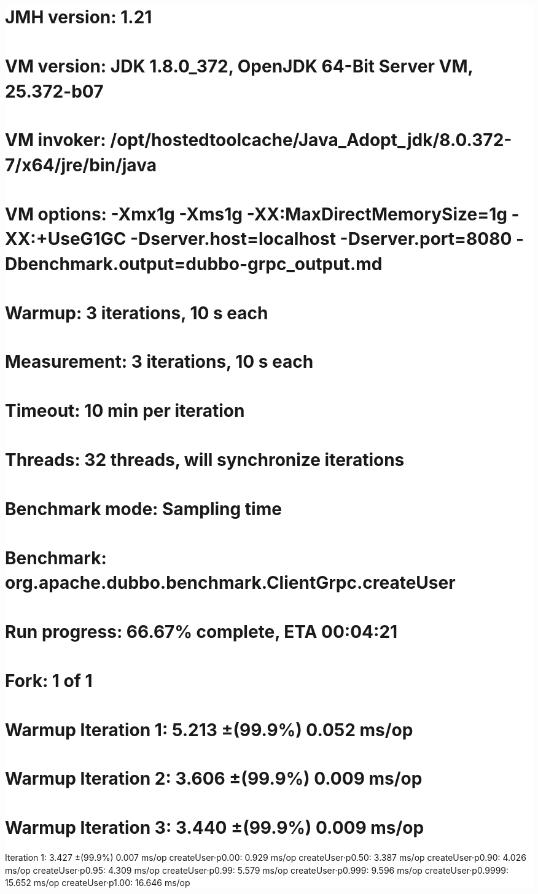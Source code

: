 
# JMH version: 1.21
# VM version: JDK 1.8.0_372, OpenJDK 64-Bit Server VM, 25.372-b07
# VM invoker: /opt/hostedtoolcache/Java_Adopt_jdk/8.0.372-7/x64/jre/bin/java
# VM options: -Xmx1g -Xms1g -XX:MaxDirectMemorySize=1g -XX:+UseG1GC -Dserver.host=localhost -Dserver.port=8080 -Dbenchmark.output=dubbo-grpc_output.md
# Warmup: 3 iterations, 10 s each
# Measurement: 3 iterations, 10 s each
# Timeout: 10 min per iteration
# Threads: 32 threads, will synchronize iterations
# Benchmark mode: Sampling time
# Benchmark: org.apache.dubbo.benchmark.ClientGrpc.createUser

# Run progress: 66.67% complete, ETA 00:04:21
# Fork: 1 of 1
# Warmup Iteration   1: 5.213 ±(99.9%) 0.052 ms/op
# Warmup Iteration   2: 3.606 ±(99.9%) 0.009 ms/op
# Warmup Iteration   3: 3.440 ±(99.9%) 0.009 ms/op
Iteration   1: 3.427 ±(99.9%) 0.007 ms/op
                 createUser·p0.00:   0.929 ms/op
                 createUser·p0.50:   3.387 ms/op
                 createUser·p0.90:   4.026 ms/op
                 createUser·p0.95:   4.309 ms/op
                 createUser·p0.99:   5.579 ms/op
                 createUser·p0.999:  9.596 ms/op
                 createUser·p0.9999: 15.652 ms/op
                 createUser·p1.00:   16.646 ms/op
